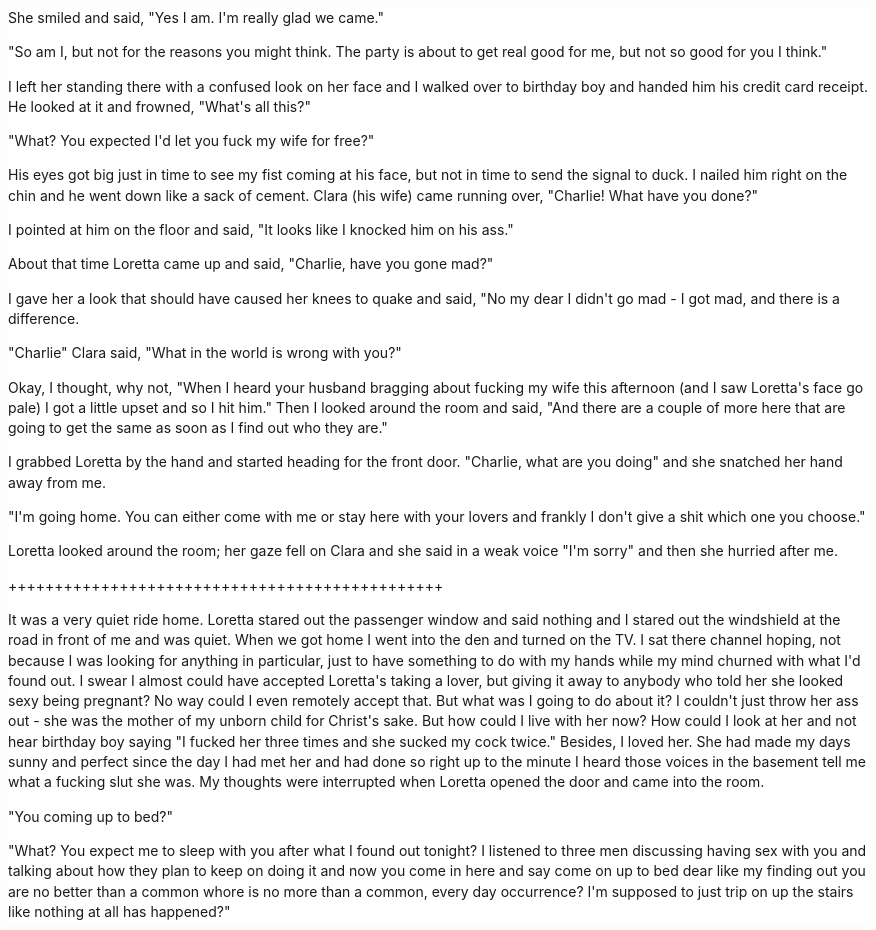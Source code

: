  She smiled and said, "Yes I am. I'm really glad we came." 

 "So am I, but not for the reasons you might think. The party is about to get real good for me, but not so good for you I think." 

 I left her standing there with a confused look on her face and I walked over to birthday boy and handed him his credit card receipt. He looked at it and frowned, "What's all this?" 

 "What? You expected I'd let you fuck my wife for free?" 

 His eyes got big just in time to see my fist coming at his face, but not in time to send the signal to duck. I nailed him right on the chin and he went down like a sack of cement. Clara (his wife) came running over, "Charlie! What have you done?" 

 I pointed at him on the floor and said, "It looks like I knocked him on his ass." 

 About that time Loretta came up and said, "Charlie, have you gone mad?" 

 I gave her a look that should have caused her knees to quake and said, "No my dear I didn't go mad - I got mad, and there is a difference. 

 "Charlie" Clara said, "What in the world is wrong with you?" 

 Okay, I thought, why not, "When I heard your husband bragging about fucking my wife this afternoon (and I saw Loretta's face go pale) I got a little upset and so I hit him." Then I looked around the room and said, "And there are a couple of more here that are going to get the same as soon as I find out who they are." 

 I grabbed Loretta by the hand and started heading for the front door. "Charlie, what are you doing" and she snatched her hand away from me. 

 "I'm going home. You can either come with me or stay here with your lovers and frankly I don't give a shit which one you choose." 

 Loretta looked around the room; her gaze fell on Clara and she said in a weak voice "I'm sorry" and then she hurried after me. 

 +++++++++++++++++++++++++++++++++++++++++++++++ 

 It was a very quiet ride home. Loretta stared out the passenger window and said nothing and I stared out the windshield at the road in front of me and was quiet. When we got home I went into the den and turned on the TV. I sat there channel hoping, not because I was looking for anything in particular, just to have something to do with my hands while my mind churned with what I'd found out. I swear I almost could have accepted Loretta's taking a lover, but giving it away to anybody who told her she looked sexy being pregnant? No way could I even remotely accept that. But what was I going to do about it? I couldn't just throw her ass out - she was the mother of my unborn child for Christ's sake. But how could I live with her now? How could I look at her and not hear birthday boy saying "I fucked her three times and she sucked my cock twice." Besides, I loved her. She had made my days sunny and perfect since the day I had met her and had done so right up to the minute I heard those voices in the basement tell me what a fucking slut she was. My thoughts were interrupted when Loretta opened the door and came into the room. 

 "You coming up to bed?" 

 "What? You expect me to sleep with you after what I found out tonight? I listened to three men discussing having sex with you and talking about how they plan to keep on doing it and now you come in here and say come on up to bed dear like my finding out you are no better than a common whore is no more than a common, every day occurrence? I'm supposed to just trip on up the stairs like nothing at all has happened?" 
